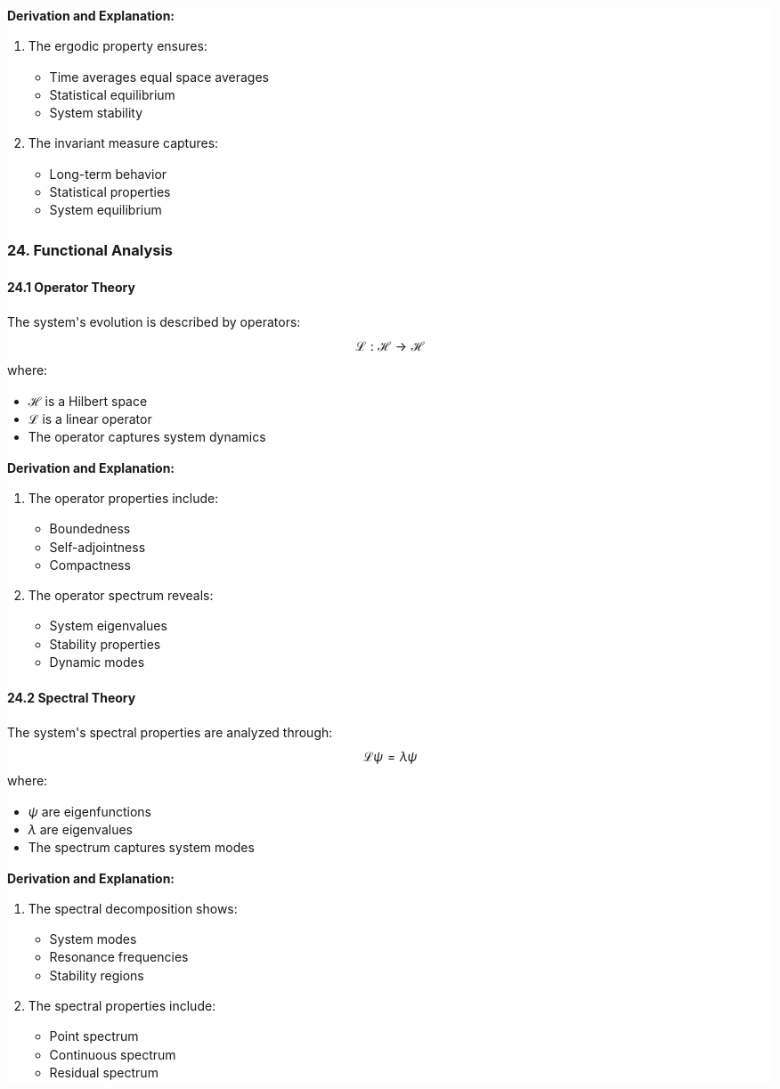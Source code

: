 **Derivation and Explanation:**
1. The ergodic property ensures:
   - Time averages equal space averages
   - Statistical equilibrium
   - System stability

2. The invariant measure captures:
   - Long-term behavior
   - Statistical properties
   - System equilibrium

### 24. Functional Analysis

#### 24.1 Operator Theory
The system's evolution is described by operators:
$$
\mathcal{L}: \mathcal{H} \rightarrow \mathcal{H}
$$
where:
- $\mathcal{H}$ is a Hilbert space
- $\mathcal{L}$ is a linear operator
- The operator captures system dynamics

**Derivation and Explanation:**
1. The operator properties include:
   - Boundedness
   - Self-adjointness
   - Compactness

2. The operator spectrum reveals:
   - System eigenvalues
   - Stability properties
   - Dynamic modes

#### 24.2 Spectral Theory
The system's spectral properties are analyzed through:
$$
\mathcal{L}\psi = \lambda\psi
$$
where:
- $\psi$ are eigenfunctions
- $\lambda$ are eigenvalues
- The spectrum captures system modes

**Derivation and Explanation:**
1. The spectral decomposition shows:
   - System modes
   - Resonance frequencies
   - Stability regions

2. The spectral properties include:
   - Point spectrum
   - Continuous spectrum
   - Residual spectrum
